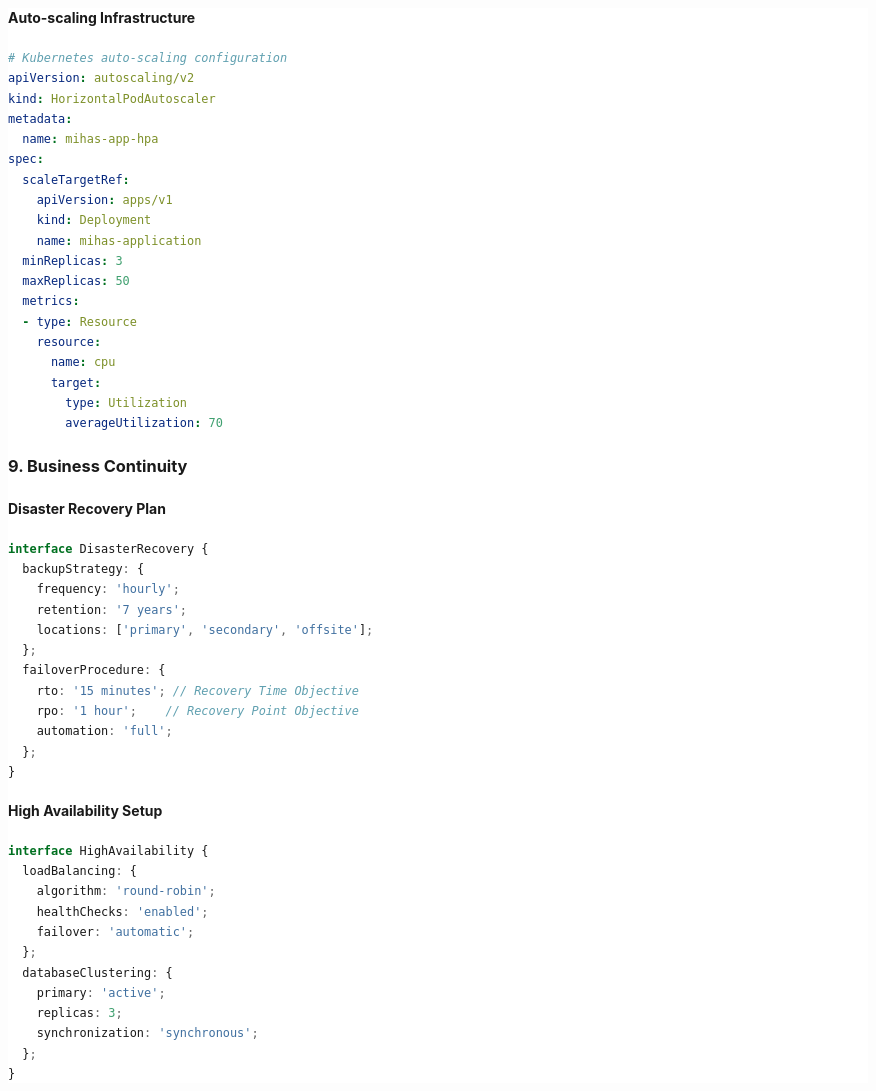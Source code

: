 #### Auto-scaling Infrastructure
```yaml
# Kubernetes auto-scaling configuration
apiVersion: autoscaling/v2
kind: HorizontalPodAutoscaler
metadata:
  name: mihas-app-hpa
spec:
  scaleTargetRef:
    apiVersion: apps/v1
    kind: Deployment
    name: mihas-application
  minReplicas: 3
  maxReplicas: 50
  metrics:
  - type: Resource
    resource:
      name: cpu
      target:
        type: Utilization
        averageUtilization: 70
```

### 9. Business Continuity

#### Disaster Recovery Plan
```typescript
interface DisasterRecovery {
  backupStrategy: {
    frequency: 'hourly';
    retention: '7 years';
    locations: ['primary', 'secondary', 'offsite'];
  };
  failoverProcedure: {
    rto: '15 minutes'; // Recovery Time Objective
    rpo: '1 hour';    // Recovery Point Objective
    automation: 'full';
  };
}
```

#### High Availability Setup
```typescript
interface HighAvailability {
  loadBalancing: {
    algorithm: 'round-robin';
    healthChecks: 'enabled';
    failover: 'automatic';
  };
  databaseClustering: {
    primary: 'active';
    replicas: 3;
    synchronization: 'synchronous';
  };
}
```
